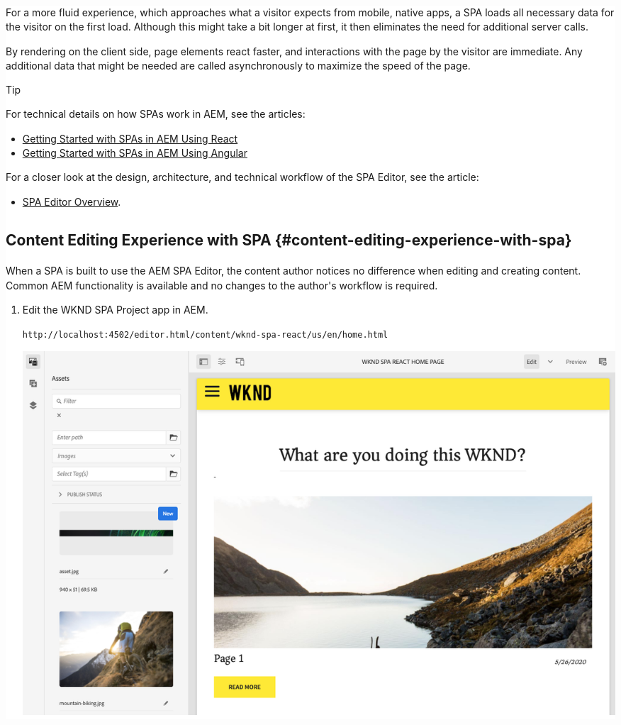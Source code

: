 For a more fluid experience, which approaches what a visitor expects from mobile, native apps, a SPA loads all necessary data for the visitor on the first load. Although this might take a bit longer at first, it then eliminates the need for additional server calls.

By rendering on the client side, page elements react faster, and interactions with the page by the visitor are immediate. Any additional data that might be needed are called asynchronously to maximize the speed of the page.

>[!TIP]
>
>For technical details on how SPAs work in AEM, see the articles:
>* [Getting Started with SPAs in AEM Using React](getting-started-react.md)
>* [Getting Started with SPAs in AEM Using Angular](getting-started-angular.md)
>
>For a closer look at the design, architecture, and technical workflow of the SPA Editor, see the article:
>* [SPA Editor Overview](editor-overview.md).

## Content Editing Experience with SPA {#content-editing-experience-with-spa}

When a SPA is built to use the AEM SPA Editor, the content author notices no difference when editing and creating content. Common AEM functionality is available and no changes to the author's workflow is required.

1. Edit the WKND SPA Project app in AEM.

   `http://localhost:4502/editor.html/content/wknd-spa-react/us/en/home.html`

   ![WKND SPA Project home](assets/wknd-home.png)
